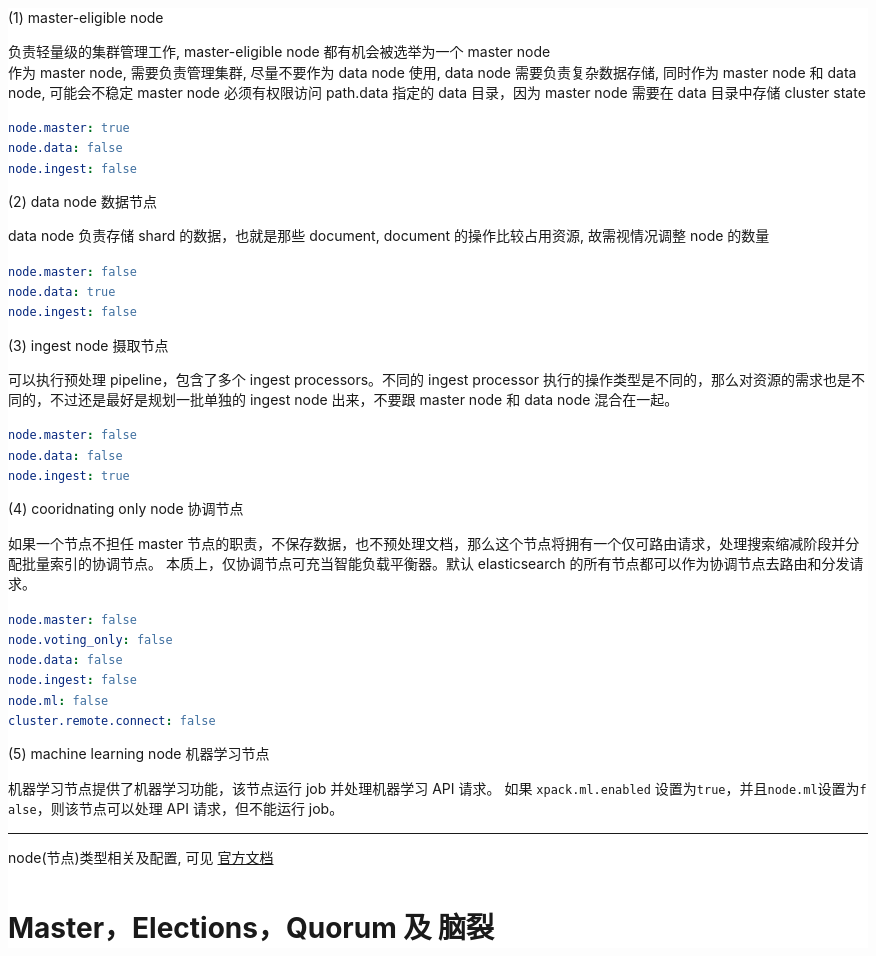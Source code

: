 (1) master-eligible node

负责轻量级的集群管理工作, master-eligible node 都有机会被选举为一个 master node<br>
作为 master node, 需要负责管理集群, 尽量不要作为 data node 使用, data node 需要负责复杂数据存储, 同时作为 master node 和 data node, 可能会不稳定
master node 必须有权限访问 path.data 指定的 data 目录，因为 master node 需要在 data 目录中存储 cluster state

```yml
node.master: true
node.data: false
node.ingest: false
```

(2) data node 数据节点

data node 负责存储 shard 的数据，也就是那些 document, document 的操作比较占用资源, 故需视情况调整 node 的数量

```yml
node.master: false
node.data: true
node.ingest: false
```

(3) ingest node 摄取节点

可以执行预处理 pipeline，包含了多个 ingest processors。不同的 ingest processor 执行的操作类型是不同的，那么对资源的需求也是不同的，不过还是最好是规划一批单独的 ingest node 出来，不要跟 master node 和 data node 混合在一起。

```yml
node.master: false
node.data: false
node.ingest: true
```

(4) cooridnating only node 协调节点

如果一个节点不担任 master 节点的职责，不保存数据，也不预处理文档，那么这个节点将拥有一个仅可路由请求，处理搜索缩减阶段并分配批量索引的协调节点。 本质上，仅协调节点可充当智能负载平衡器。默认 elasticsearch 的所有节点都可以作为协调节点去路由和分发请求。

```yml
node.master: false
node.voting_only: false
node.data: false
node.ingest: false
node.ml: false
cluster.remote.connect: false
```

(5) machine learning node 机器学习节点

机器学习节点提供了机器学习功能，该节点运行 job 并处理机器学习 API 请求。 如果 `xpack.ml.enabled` 设置为`true`，并且`node.ml`设置为`false`，则该节点可以处理 API 请求，但不能运行 job。

   <hr>

node(节点)类型相关及配置, 可见 [官方文档](https://www.elastic.co/guide/en/elasticsearch/reference/7.5/modules-node.html)

# Master，Elections，Quorum 及 脑裂
